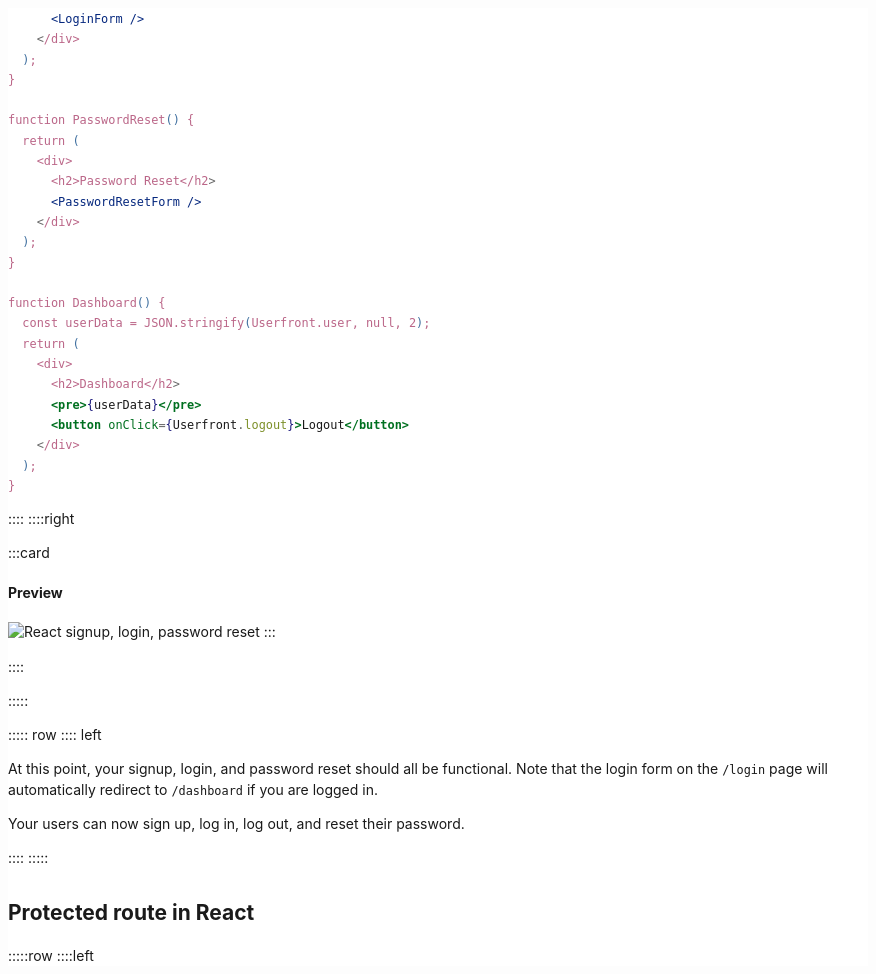```jsx
      <LoginForm />
    </div>
  );
}

function PasswordReset() {
  return (
    <div>
      <h2>Password Reset</h2>
      <PasswordResetForm />
    </div>
  );
}

function Dashboard() {
  const userData = JSON.stringify(Userfront.user, null, 2);
  return (
    <div>
      <h2>Dashboard</h2>
      <pre>{userData}</pre>
      <button onClick={Userfront.logout}>Logout</button>
    </div>
  );
}
```

::::
::::right

:::card

#### Preview

![React signup, login, password reset](https://res.cloudinary.com/component/image/upload/v1614095875/permanent/react-router-3.gif)
:::

::::

:::::

::::: row
:::: left

At this point, your signup, login, and password reset should all be functional. Note that the login form on the `/login` page will automatically redirect to `/dashboard` if you are logged in.

Your users can now sign up, log in, log out, and reset their password.

::::
:::::

## Protected route in React

:::::row
::::left
